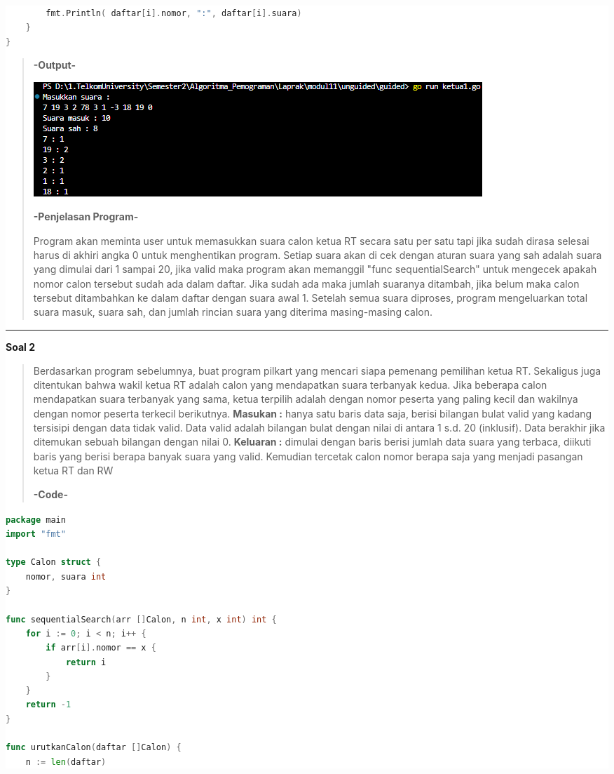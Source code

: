 ```go
        fmt.Println( daftar[i].nomor, ":", daftar[i].suara)
    }
}
```
>**-Output-**
>
>![](output/output1_umodul11.png)
>
>**-Penjelasan Program-**
>
>Program akan meminta user untuk memasukkan suara calon ketua RT secara satu per satu tapi jika sudah dirasa selesai harus di akhiri angka 0 untuk menghentikan program. Setiap suara akan di cek dengan aturan suara yang sah adalah suara yang dimulai dari 1 sampai 20, jika valid maka program akan memanggil "func sequentialSearch" untuk mengecek apakah nomor calon tersebut sudah ada dalam daftar. Jika sudah ada maka jumlah suaranya ditambah, jika belum maka calon tersebut ditambahkan ke dalam daftar dengan suara awal 1. Setelah semua suara diproses, program mengeluarkan total suara masuk, suara sah, dan  jumlah rincian suara yang diterima masing-masing calon.


---


**Soal 2**

> Berdasarkan program sebelumnya, buat program pilkart yang mencari siapa pemenang pemilihan ketua RT. Sekaligus juga ditentukan bahwa wakil ketua RT adalah calon yang mendapatkan suara terbanyak kedua. Jika beberapa calon mendapatkan suara terbanyak yang sama, ketua terpilih adalah dengan nomor peserta yang paling kecil dan wakilnya dengan nomor peserta terkecil berikutnya.
> **Masukan :** hanya satu baris data saja, berisi bilangan bulat valid yang kadang tersisipi dengan data tidak valid. Data valid adalah bilangan bulat dengan nilai di antara 1 s.d. 20 (inklusif). Data berakhir jika ditemukan sebuah bilangan dengan nilai 0.
> **Keluaran :** dimulai dengan baris berisi jumlah data suara yang terbaca, diikuti baris yang berisi berapa banyak suara yang valid. Kemudian tercetak calon nomor berapa saja yang menjadi pasangan ketua RT dan RW
> 
> **-Code-**
> 
```go
package main
import "fmt"

type Calon struct {
    nomor, suara int
}

func sequentialSearch(arr []Calon, n int, x int) int {
    for i := 0; i < n; i++ {
        if arr[i].nomor == x {
            return i
        }
    }
    return -1
}

func urutkanCalon(daftar []Calon) {
    n := len(daftar)
```